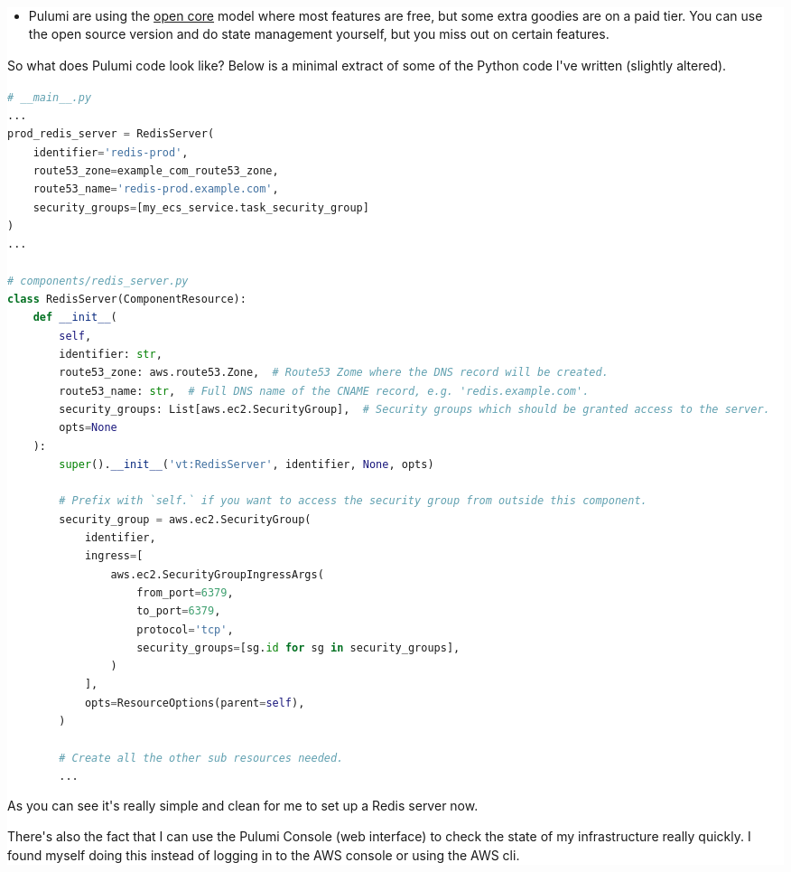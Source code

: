 - Pulumi are using the [open core](https://en.wikipedia.org/wiki/Open-core_model) model where most features are free, but some extra goodies are on a paid tier. You can use the open source version and do state management yourself, but you miss out on certain features.

So what does Pulumi code look like? Below is a minimal extract of some of the Python code I've written (slightly altered).

```python
# __main__.py
...
prod_redis_server = RedisServer(
    identifier='redis-prod',
    route53_zone=example_com_route53_zone,
    route53_name='redis-prod.example.com',
    security_groups=[my_ecs_service.task_security_group]
)
...

# components/redis_server.py
class RedisServer(ComponentResource):
    def __init__(
        self,
        identifier: str,
        route53_zone: aws.route53.Zone,  # Route53 Zome where the DNS record will be created.
        route53_name: str,  # Full DNS name of the CNAME record, e.g. 'redis.example.com'.
        security_groups: List[aws.ec2.SecurityGroup],  # Security groups which should be granted access to the server.
        opts=None
    ):
        super().__init__('vt:RedisServer', identifier, None, opts)

        # Prefix with `self.` if you want to access the security group from outside this component.
        security_group = aws.ec2.SecurityGroup(
            identifier,
            ingress=[
                aws.ec2.SecurityGroupIngressArgs(
                    from_port=6379,
                    to_port=6379,
                    protocol='tcp',
                    security_groups=[sg.id for sg in security_groups],
                )
            ],
            opts=ResourceOptions(parent=self),
        )

        # Create all the other sub resources needed.
        ...

```

As you can see it's really simple and clean for me to set up a Redis server now.

There's also the fact that I can use the Pulumi Console (web interface) to check the state of my infrastructure really quickly. I found myself doing this instead of logging in to the AWS console or using the AWS cli.
